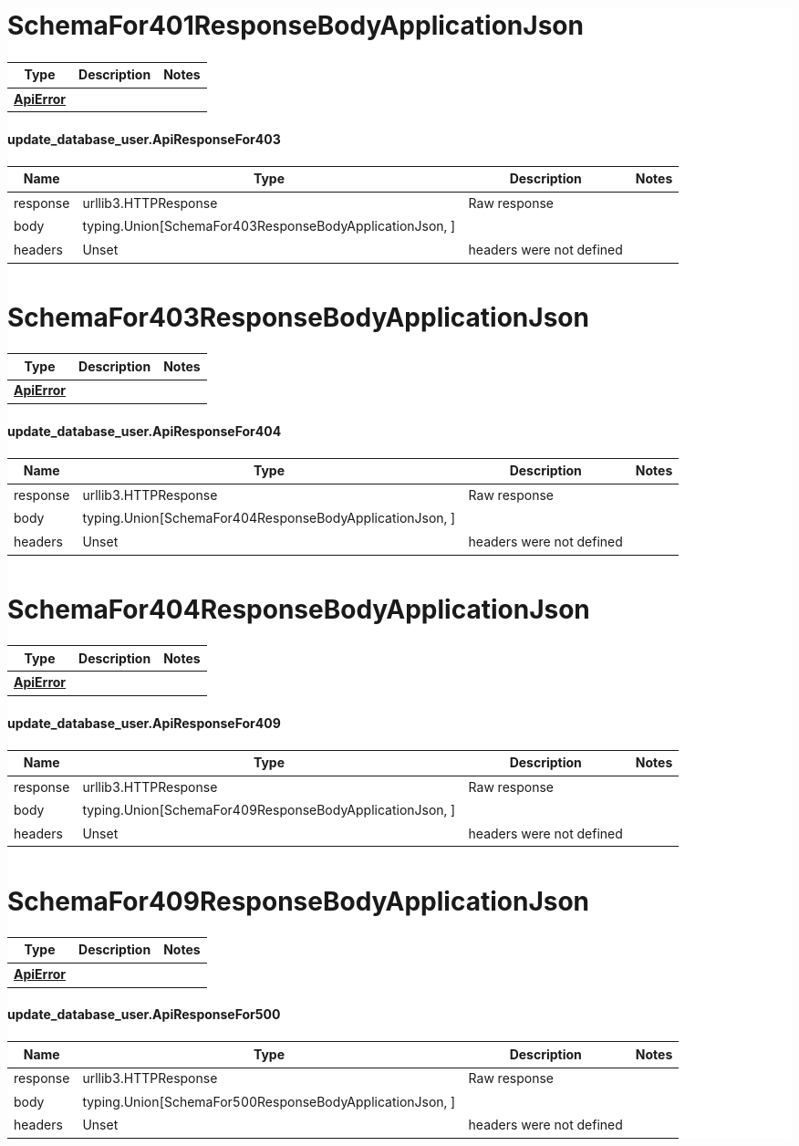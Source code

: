 # SchemaFor401ResponseBodyApplicationJson
Type | Description  | Notes
------------- | ------------- | -------------
[**ApiError**](../../models/ApiError.md) |  | 


#### update_database_user.ApiResponseFor403
Name | Type | Description  | Notes
------------- | ------------- | ------------- | -------------
response | urllib3.HTTPResponse | Raw response |
body | typing.Union[SchemaFor403ResponseBodyApplicationJson, ] |  |
headers | Unset | headers were not defined |

# SchemaFor403ResponseBodyApplicationJson
Type | Description  | Notes
------------- | ------------- | -------------
[**ApiError**](../../models/ApiError.md) |  | 


#### update_database_user.ApiResponseFor404
Name | Type | Description  | Notes
------------- | ------------- | ------------- | -------------
response | urllib3.HTTPResponse | Raw response |
body | typing.Union[SchemaFor404ResponseBodyApplicationJson, ] |  |
headers | Unset | headers were not defined |

# SchemaFor404ResponseBodyApplicationJson
Type | Description  | Notes
------------- | ------------- | -------------
[**ApiError**](../../models/ApiError.md) |  | 


#### update_database_user.ApiResponseFor409
Name | Type | Description  | Notes
------------- | ------------- | ------------- | -------------
response | urllib3.HTTPResponse | Raw response |
body | typing.Union[SchemaFor409ResponseBodyApplicationJson, ] |  |
headers | Unset | headers were not defined |

# SchemaFor409ResponseBodyApplicationJson
Type | Description  | Notes
------------- | ------------- | -------------
[**ApiError**](../../models/ApiError.md) |  | 


#### update_database_user.ApiResponseFor500
Name | Type | Description  | Notes
------------- | ------------- | ------------- | -------------
response | urllib3.HTTPResponse | Raw response |
body | typing.Union[SchemaFor500ResponseBodyApplicationJson, ] |  |
headers | Unset | headers were not defined |

